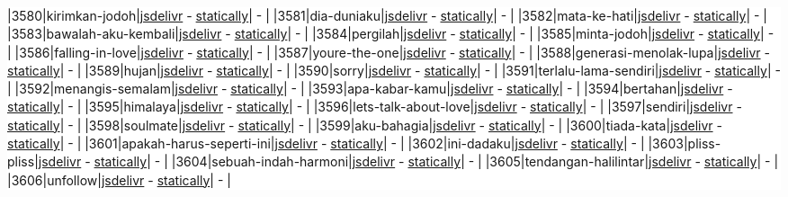 |3580|kirimkan-jodoh|[jsdelivr](https://cdn.jsdelivr.net/gh/dbchord/c7-1-3/1-5000/3501-4000/kirimkan-jodoh.webp) - [statically](https://cdn.statically.io/gh/dbchord/c7-1-3/i/1-5000/3501-4000/kirimkan-jodoh.webp)| - |
|3581|dia-duniaku|[jsdelivr](https://cdn.jsdelivr.net/gh/dbchord/c7-1-3/1-5000/3501-4000/dia-duniaku.webp) - [statically](https://cdn.statically.io/gh/dbchord/c7-1-3/i/1-5000/3501-4000/dia-duniaku.webp)| - |
|3582|mata-ke-hati|[jsdelivr](https://cdn.jsdelivr.net/gh/dbchord/c7-1-3/1-5000/3501-4000/mata-ke-hati.webp) - [statically](https://cdn.statically.io/gh/dbchord/c7-1-3/i/1-5000/3501-4000/mata-ke-hati.webp)| - |
|3583|bawalah-aku-kembali|[jsdelivr](https://cdn.jsdelivr.net/gh/dbchord/c7-1-3/1-5000/3501-4000/bawalah-aku-kembali.webp) - [statically](https://cdn.statically.io/gh/dbchord/c7-1-3/i/1-5000/3501-4000/bawalah-aku-kembali.webp)| - |
|3584|pergilah|[jsdelivr](https://cdn.jsdelivr.net/gh/dbchord/c7-1-3/1-5000/3501-4000/pergilah.webp) - [statically](https://cdn.statically.io/gh/dbchord/c7-1-3/i/1-5000/3501-4000/pergilah.webp)| - |
|3585|minta-jodoh|[jsdelivr](https://cdn.jsdelivr.net/gh/dbchord/c7-1-3/1-5000/3501-4000/minta-jodoh.webp) - [statically](https://cdn.statically.io/gh/dbchord/c7-1-3/i/1-5000/3501-4000/minta-jodoh.webp)| - |
|3586|falling-in-love|[jsdelivr](https://cdn.jsdelivr.net/gh/dbchord/c7-1-3/1-5000/3501-4000/falling-in-love.webp) - [statically](https://cdn.statically.io/gh/dbchord/c7-1-3/i/1-5000/3501-4000/falling-in-love.webp)| - |
|3587|youre-the-one|[jsdelivr](https://cdn.jsdelivr.net/gh/dbchord/c7-1-3/1-5000/3501-4000/youre-the-one.webp) - [statically](https://cdn.statically.io/gh/dbchord/c7-1-3/i/1-5000/3501-4000/youre-the-one.webp)| - |
|3588|generasi-menolak-lupa|[jsdelivr](https://cdn.jsdelivr.net/gh/dbchord/c7-1-3/1-5000/3501-4000/generasi-menolak-lupa.webp) - [statically](https://cdn.statically.io/gh/dbchord/c7-1-3/i/1-5000/3501-4000/generasi-menolak-lupa.webp)| - |
|3589|hujan|[jsdelivr](https://cdn.jsdelivr.net/gh/dbchord/c7-1-3/1-5000/3501-4000/hujan.webp) - [statically](https://cdn.statically.io/gh/dbchord/c7-1-3/i/1-5000/3501-4000/hujan.webp)| - |
|3590|sorry|[jsdelivr](https://cdn.jsdelivr.net/gh/dbchord/c7-1-3/1-5000/3501-4000/sorry.webp) - [statically](https://cdn.statically.io/gh/dbchord/c7-1-3/i/1-5000/3501-4000/sorry.webp)| - |
|3591|terlalu-lama-sendiri|[jsdelivr](https://cdn.jsdelivr.net/gh/dbchord/c7-1-3/1-5000/3501-4000/terlalu-lama-sendiri.webp) - [statically](https://cdn.statically.io/gh/dbchord/c7-1-3/i/1-5000/3501-4000/terlalu-lama-sendiri.webp)| - |
|3592|menangis-semalam|[jsdelivr](https://cdn.jsdelivr.net/gh/dbchord/c7-1-3/1-5000/3501-4000/menangis-semalam.webp) - [statically](https://cdn.statically.io/gh/dbchord/c7-1-3/i/1-5000/3501-4000/menangis-semalam.webp)| - |
|3593|apa-kabar-kamu|[jsdelivr](https://cdn.jsdelivr.net/gh/dbchord/c7-1-3/1-5000/3501-4000/apa-kabar-kamu.webp) - [statically](https://cdn.statically.io/gh/dbchord/c7-1-3/i/1-5000/3501-4000/apa-kabar-kamu.webp)| - |
|3594|bertahan|[jsdelivr](https://cdn.jsdelivr.net/gh/dbchord/c7-1-3/1-5000/3501-4000/bertahan.webp) - [statically](https://cdn.statically.io/gh/dbchord/c7-1-3/i/1-5000/3501-4000/bertahan.webp)| - |
|3595|himalaya|[jsdelivr](https://cdn.jsdelivr.net/gh/dbchord/c7-1-3/1-5000/3501-4000/himalaya.webp) - [statically](https://cdn.statically.io/gh/dbchord/c7-1-3/i/1-5000/3501-4000/himalaya.webp)| - |
|3596|lets-talk-about-love|[jsdelivr](https://cdn.jsdelivr.net/gh/dbchord/c7-1-3/1-5000/3501-4000/lets-talk-about-love.webp) - [statically](https://cdn.statically.io/gh/dbchord/c7-1-3/i/1-5000/3501-4000/lets-talk-about-love.webp)| - |
|3597|sendiri|[jsdelivr](https://cdn.jsdelivr.net/gh/dbchord/c7-1-3/1-5000/3501-4000/sendiri.webp) - [statically](https://cdn.statically.io/gh/dbchord/c7-1-3/i/1-5000/3501-4000/sendiri.webp)| - |
|3598|soulmate|[jsdelivr](https://cdn.jsdelivr.net/gh/dbchord/c7-1-3/1-5000/3501-4000/soulmate.webp) - [statically](https://cdn.statically.io/gh/dbchord/c7-1-3/i/1-5000/3501-4000/soulmate.webp)| - |
|3599|aku-bahagia|[jsdelivr](https://cdn.jsdelivr.net/gh/dbchord/c7-1-3/1-5000/3501-4000/aku-bahagia.webp) - [statically](https://cdn.statically.io/gh/dbchord/c7-1-3/i/1-5000/3501-4000/aku-bahagia.webp)| - |
|3600|tiada-kata|[jsdelivr](https://cdn.jsdelivr.net/gh/dbchord/c7-1-3/1-5000/3501-4000/tiada-kata.webp) - [statically](https://cdn.statically.io/gh/dbchord/c7-1-3/i/1-5000/3501-4000/tiada-kata.webp)| - |
|3601|apakah-harus-seperti-ini|[jsdelivr](https://cdn.jsdelivr.net/gh/dbchord/c7-1-3/1-5000/3501-4000/apakah-harus-seperti-ini.webp) - [statically](https://cdn.statically.io/gh/dbchord/c7-1-3/i/1-5000/3501-4000/apakah-harus-seperti-ini.webp)| - |
|3602|ini-dadaku|[jsdelivr](https://cdn.jsdelivr.net/gh/dbchord/c7-1-3/1-5000/3501-4000/ini-dadaku.webp) - [statically](https://cdn.statically.io/gh/dbchord/c7-1-3/i/1-5000/3501-4000/ini-dadaku.webp)| - |
|3603|pliss-pliss|[jsdelivr](https://cdn.jsdelivr.net/gh/dbchord/c7-1-3/1-5000/3501-4000/pliss-pliss.webp) - [statically](https://cdn.statically.io/gh/dbchord/c7-1-3/i/1-5000/3501-4000/pliss-pliss.webp)| - |
|3604|sebuah-indah-harmoni|[jsdelivr](https://cdn.jsdelivr.net/gh/dbchord/c7-1-3/1-5000/3501-4000/sebuah-indah-harmoni.webp) - [statically](https://cdn.statically.io/gh/dbchord/c7-1-3/i/1-5000/3501-4000/sebuah-indah-harmoni.webp)| - |
|3605|tendangan-halilintar|[jsdelivr](https://cdn.jsdelivr.net/gh/dbchord/c7-1-3/1-5000/3501-4000/tendangan-halilintar.webp) - [statically](https://cdn.statically.io/gh/dbchord/c7-1-3/i/1-5000/3501-4000/tendangan-halilintar.webp)| - |
|3606|unfollow|[jsdelivr](https://cdn.jsdelivr.net/gh/dbchord/c7-1-3/1-5000/3501-4000/unfollow.webp) - [statically](https://cdn.statically.io/gh/dbchord/c7-1-3/i/1-5000/3501-4000/unfollow.webp)| - |